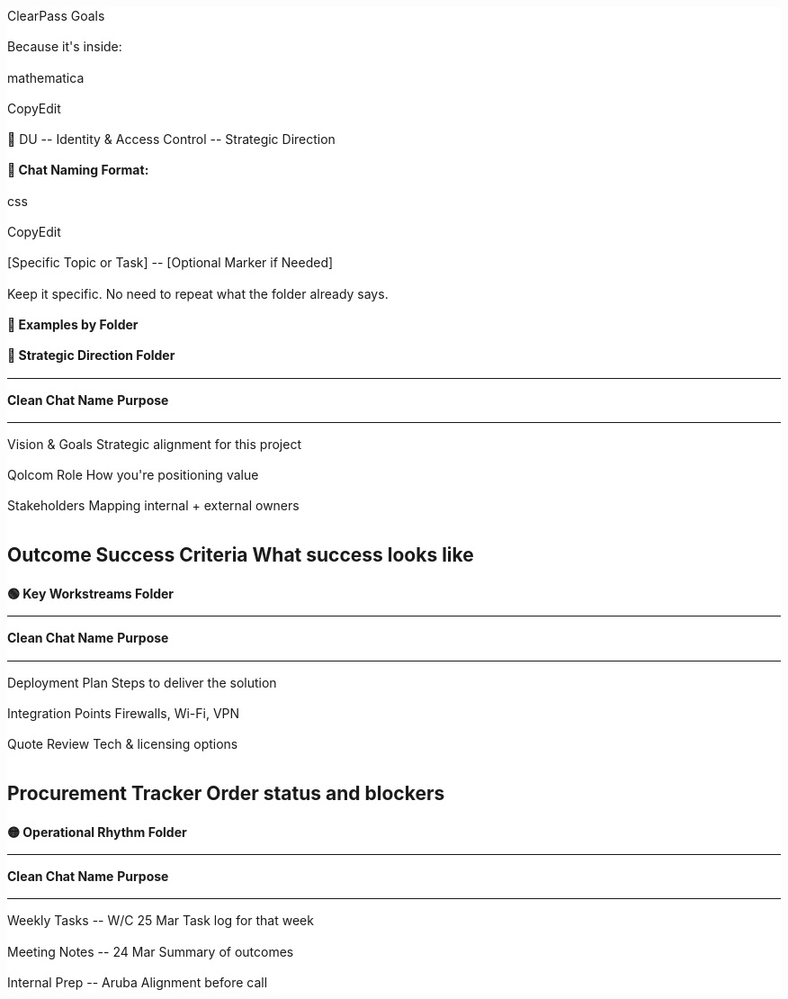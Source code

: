 ClearPass Goals

Because it\'s inside:

mathematica

CopyEdit

📁 DU -- Identity & Access Control -- Strategic Direction

**📌 Chat Naming Format:**

css

CopyEdit

\[Specific Topic or Task\] -- \[Optional Marker if Needed\]

Keep it specific. No need to repeat what the folder already says.

**🧠 Examples by Folder**

**🔵 Strategic Direction Folder**

  -----------------------------------------------------------------------
  **Clean Chat Name**           **Purpose**
  ----------------------------- -----------------------------------------
  Vision & Goals                Strategic alignment for this project

  Qolcom Role                   How you\'re positioning value

  Stakeholders                  Mapping internal + external owners

  Outcome Success Criteria      What success looks like
  -----------------------------------------------------------------------

**🟢 Key Workstreams Folder**

  -----------------------------------------------------------------------
  **Clean Chat Name**            **Purpose**
  ------------------------------ ----------------------------------------
  Deployment Plan                Steps to deliver the solution

  Integration Points             Firewalls, Wi-Fi, VPN

  Quote Review                   Tech & licensing options

  Procurement Tracker            Order status and blockers
  -----------------------------------------------------------------------

**🟡 Operational Rhythm Folder**

  -----------------------------------------------------------------------
  **Clean Chat Name**              **Purpose**
  -------------------------------- --------------------------------------
  Weekly Tasks -- W/C 25 Mar       Task log for that week

  Meeting Notes -- 24 Mar          Summary of outcomes

  Internal Prep -- Aruba           Alignment before call
